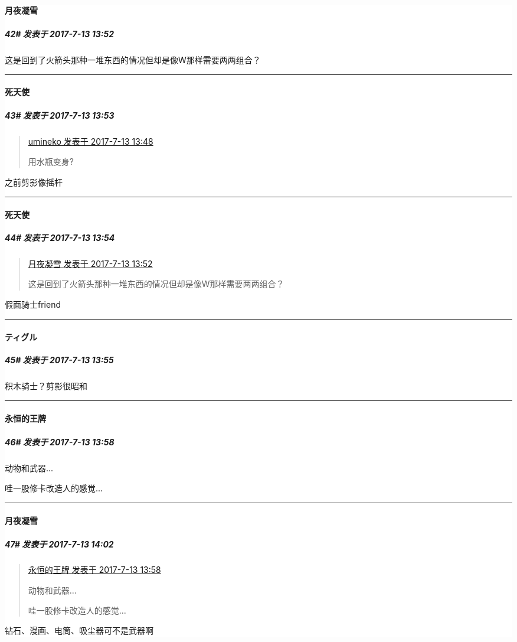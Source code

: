 ####  月夜凝雪  
##### 42#       发表于 2017-7-13 13:52

这是回到了火箭头那种一堆东西的情况但却是像W那样需要两两组合？

*****

####  死天使  
##### 43#       发表于 2017-7-13 13:53

<blockquote><a href="httphttps://bbs.saraba1st.com/2b/forum.php?mod=redirect&amp;goto=findpost&amp;pid=36566523&amp;ptid=1513038" target="_blank">umineko 发表于 2017-7-13 13:48</a>

用水瓶变身?</blockquote>
之前剪影像摇杆

*****

####  死天使  
##### 44#       发表于 2017-7-13 13:54

<blockquote><a href="httphttps://bbs.saraba1st.com/2b/forum.php?mod=redirect&amp;goto=findpost&amp;pid=36566560&amp;ptid=1513038" target="_blank">月夜凝雪 发表于 2017-7-13 13:52</a>

这是回到了火箭头那种一堆东西的情况但却是像W那样需要两两组合？</blockquote>
假面骑士friend

*****

####  ティグル  
##### 45#       发表于 2017-7-13 13:55

积木骑士？剪影很昭和

*****

####  永恒的王牌  
##### 46#       发表于 2017-7-13 13:58

动物和武器...

哇一股修卡改造人的感觉...

*****

####  月夜凝雪  
##### 47#       发表于 2017-7-13 14:02

<blockquote><a href="httphttps://bbs.saraba1st.com/2b/forum.php?mod=redirect&amp;goto=findpost&amp;pid=36566607&amp;ptid=1513038" target="_blank">永恒的王牌 发表于 2017-7-13 13:58</a>

动物和武器...

哇一股修卡改造人的感觉...</blockquote>
钻石、漫画、电筒、吸尘器可不是武器啊
